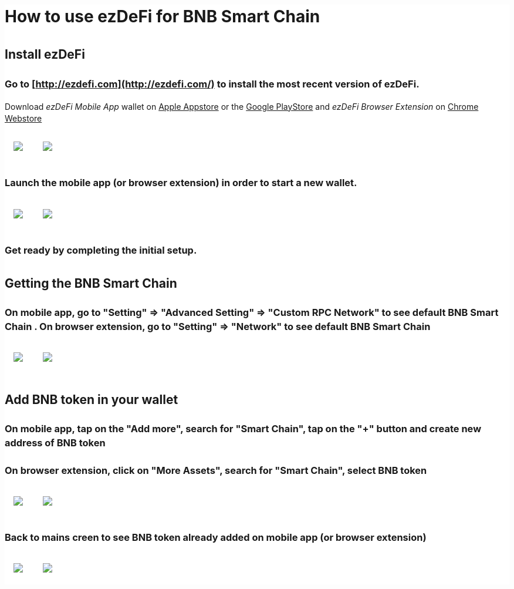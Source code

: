 # How to use ezDeFi for BNB Smart Chain

## Install ezDeFi
### Go to [http://ezdefi.com](http://ezdefi.com/) to install the most recent version of ezDeFi. 

Download *ezDeFi Mobile App* wallet on [Apple Appstore](https://apps.apple.com/vn/app/ezdefi-crypto-bitcoin-wallet/id1492046549) or the [Google PlayStore](https://play.google.com/store/apps/details?id=com.ezdefi) and *ezDeFi Browser Extension* on [Chrome Webstore](https://chrome.google.com/webstore/detail/ezdefi/ejeemacpidnaejkhpbmfkadhgjhnolaa)

<img src="https://drive.google.com/uc?export=view&id=1YpLzNtGv61ECE3DOXEDtlI-hko2jYIqS" width="640" style = "margin: 15px">
<img src="https://drive.google.com/uc?export=view&id=1AuaN8BixC-RIgLL28iXA78M8o_bLhMTm" width="640" style = "margin: 15px">

### Launch the mobile app (or browser extension) in order to start a new wallet.

<img src="https://drive.google.com/uc?export=view&id=1kax0sGVeXJkjHJnO4xhM8GLMcq3CBbZw" height="500" style = "margin: 15px">
<img src="https://drive.google.com/uc?export=view&id=1mrihBbHql_lM4BYdyUkLESBLsXZo92yn" height="500" style = "margin: 15px">

### Get ready by completing the initial setup.


## Getting the BNB Smart Chain 
### On mobile app, go to "Setting" => "Advanced Setting" => "Custom RPC Network" to see default BNB Smart Chain . On browser extension, go to "Setting" => "Network" to see default BNB Smart Chain 
<img src="https://drive.google.com/uc?export=view&id=1fNurU1PKnCqD_6HiJI8UQArARdkCzhHI" height="500" style = "margin: 15px">
<img src="https://drive.google.com/uc?export=view&id=1ToqGEDAtH9y1eg8nRNhb12qQo9RT_GxP" height="500" style = "margin: 15px">

## Add BNB token in your wallet

### On mobile app, tap on the "Add more", search for "Smart Chain", tap on the "+" button and create new address of BNB token
###  On browser extension, click on "More Assets", search for "Smart Chain", select BNB token
<img src="https://drive.google.com/uc?export=view&id=1zs1mq1s-CxZXtdQ4oCz60llAfuE_pMv1" height="500" style = "margin: 15px">
<img src="https://drive.google.com/uc?export=view&id=1q1ejHg3h5JabUkk5esJdyjRrFbjsiZHk" height="500" style = "margin: 15px">

### Back to mains creen to see BNB token already added on mobile app (or browser extension)
<img src="https://drive.google.com/uc?export=view&id=1oTs296Lf6Qtfj-FO0N7Vx4TYf5B8x0mr" height="500" style = "margin: 15px">
<img src="https://drive.google.com/uc?export=view&id=1zF9Ccm9IZoVcK7FfuW1hlHibwGEn3PMR" height="500" style = "margin: 15px">
